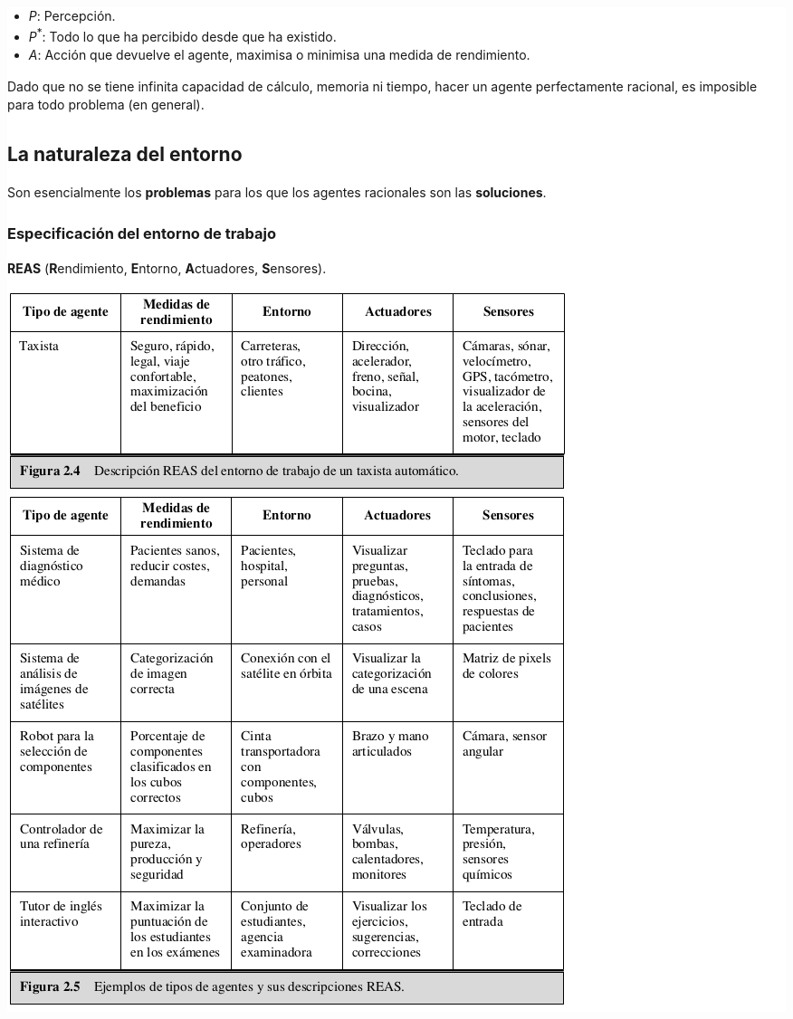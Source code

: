 - $P:$ Percepción.
- $P^*:$ Todo lo que ha percibido desde que ha existido.
- $A:$ Acción que devuelve el agente, maximisa o minimisa una medida de
  rendimiento.

Dado que no se tiene infinita capacidad de cálculo, memoria ni tiempo, hacer un
agente perfectamente racional, es imposible para todo problema (en general).

## La naturaleza del entorno

Son esencialmente los **problemas** para los que los agentes racionales son las
**soluciones**.

### Especificación del entorno de trabajo

**REAS** (**R**endimiento, **E**ntorno, **A**ctuadores, **S**ensores).

![Ejemplo del entorno de trabajo](./../images/II01.png)
![Ejemplo del entorno de trabajo](./../images/II02.png)

